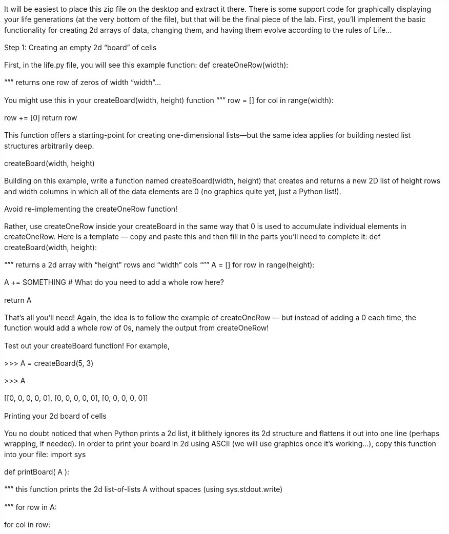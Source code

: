 It will be easiest to place this zip file on the desktop and extract it there. There is some support code for graphically displaying your life generations (at the very bottom of the file), but that will be the final piece of the lab. First, you’ll implement the basic functionality for creating 2d arrays of data, changing them, and having them evolve according to the rules of Life…

Step 1: Creating an empty 2d “board” of cells

First, in the life.py file, you will see this example function: def createOneRow(width):

“”” returns one row of zeros of width “width”…

You might use this in your createBoard(width, height) function “”” row = [] for col in range(width):

row += [0] return row

This function offers a starting-point for creating one-dimensional lists—but the same idea applies for building nested list structures arbitrarily deep.

createBoard(width, height)

Building on this example, write a function named createBoard(width, height) that creates and returns a new 2D list of height rows and width columns in which all of the data elements are 0 (no graphics quite yet, just a Python list!).

Avoid re-implementing the createOneRow function!

Rather, use createOneRow inside your createBoard in the same way that 0 is used to accumulate individual elements in createOneRow. Here is a template — copy and paste this and then fill in the parts you’ll need to complete it: def createBoard(width, height):

“”” returns a 2d array with “height” rows and “width” cols “”” A = [] for row in range(height):

A += SOMETHING # What do you need to add a whole row here?

return A

That’s all you’ll need! Again, the idea is to follow the example of createOneRow — but instead of adding a 0 each time, the function would add a whole row of 0s, namely the output from createOneRow!

Test out your createBoard function! For example,

&gt;&gt;&gt; A = createBoard(5, 3)

&gt;&gt;&gt; A

[[0, 0, 0, 0, 0], [0, 0, 0, 0, 0], [0, 0, 0, 0, 0]]

Printing your 2d board of cells

You no doubt noticed that when Python prints a 2d list, it blithely ignores its 2d structure and flattens it out into one line (perhaps wrapping, if needed). In order to print your board in 2d using ASCII (we will use graphics once it’s working…), copy this function into your file: import sys

def printBoard( A ):

“”” this function prints the 2d list-of-lists A without spaces (using sys.stdout.write)

“”” for row in A:

for col in row:
